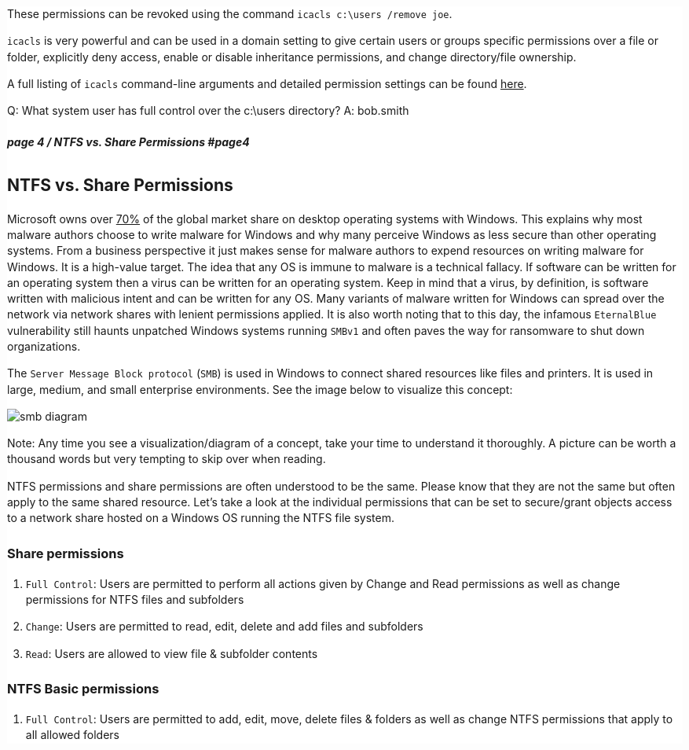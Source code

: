These permissions can be revoked using the command `icacls c:\users /remove joe`.

`icacls` is very powerful and can be used in a domain setting to give certain users or groups specific permissions over a file or folder, explicitly deny access, enable or disable inheritance permissions, and change directory/file ownership.

A full listing of `icacls` command-line arguments and detailed permission settings can be found [here](https://ss64.com/nt/icacls.html).


Q:  What system user has full control over the c:\users directory?
A: bob.smith

##### page 4 / NTFS vs. Share Permissions #page4

## NTFS vs. Share Permissions

Microsoft owns over [70%](https://gs.statcounter.com/os-market-share/desktop/worldwide/#monthly-201804-202104) of the global market share on desktop operating systems with Windows. This explains why most malware authors choose to write malware for Windows and why many perceive Windows as less secure than other operating systems. From a business perspective it just makes sense for malware authors to expend resources on writing malware for Windows. It is a high-value target. The idea that any OS is immune to malware is a technical fallacy. If software can be written for an operating system then a virus can be written for an operating system. Keep in mind that a virus, by definition, is software written with malicious intent and can be written for any OS. Many variants of malware written for Windows can spread over the network via network shares with lenient permissions applied. It is also worth noting that to this day, the infamous `EternalBlue` vulnerability still haunts unpatched Windows systems running `SMBv1` and often paves the way for ransomware to shut down organizations.

The `Server Message Block protocol` (`SMB`) is used in Windows to connect shared resources like files and printers. It is used in large, medium, and small enterprise environments. See the image below to visualize this concept:

![smb diagram](https://academy.hackthebox.eu/storage/modules/49/smb_diagram.png)

Note: Any time you see a visualization/diagram of a concept, take your time to understand it thoroughly. A picture can be worth a thousand words but very tempting to skip over when reading.

NTFS permissions and share permissions are often understood to be the same. Please know that they are not the same but often apply to the same shared resource. Let’s take a look at the individual permissions that can be set to secure/grant objects access to a network share hosted on a Windows OS running the NTFS file system.


### Share permissions

1. `Full Control`: Users are permitted to perform all actions given by Change and Read permissions as well as change permissions for NTFS files and subfolders

2. `Change`: Users are permitted to read, edit, delete and add files and subfolders

3. `Read`: Users are allowed to view file & subfolder contents

### NTFS Basic permissions

1. `Full Control`: Users are permitted to add, edit, move, delete files & folders as well as change NTFS permissions that apply to all allowed folders
